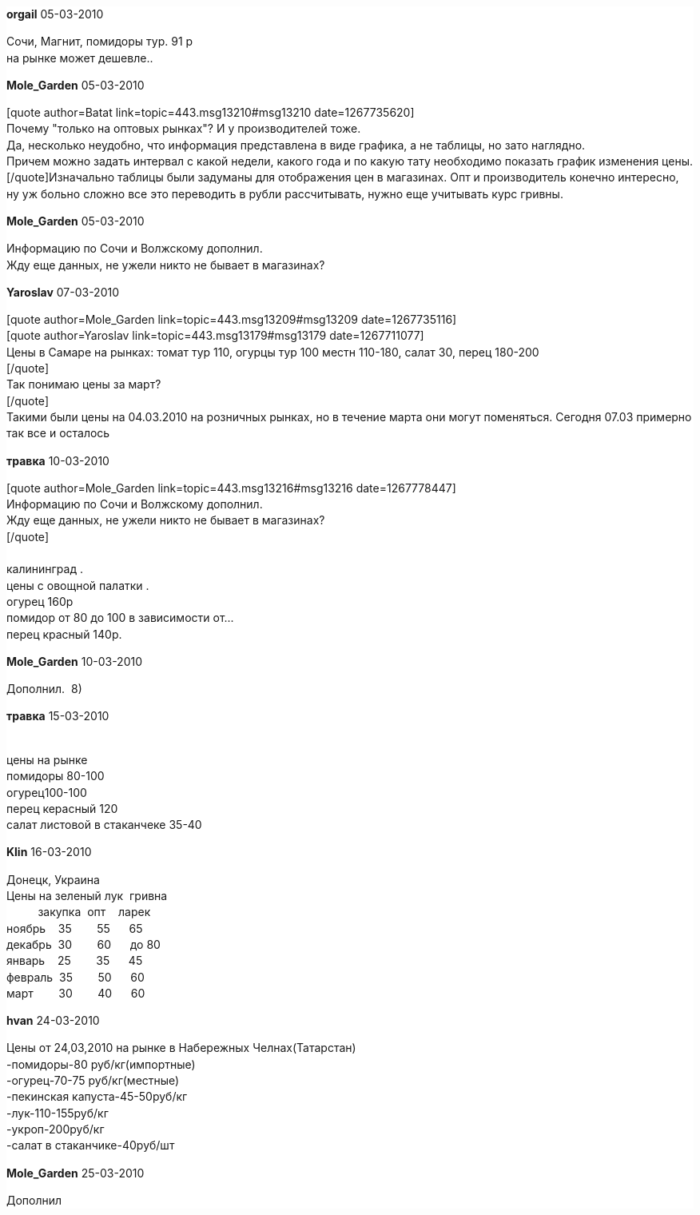 **orgail** 05-03-2010

Сочи, Магнит, помидоры тур. 91 р<br />на рынке может дешевле..

**Mole_Garden** 05-03-2010

[quote author=Batat link=topic=443.msg13210#msg13210 date=1267735620]<br />Почему &quot;только на оптовых рынках&quot;? И у производителей тоже.<br />Да, несколько неудобно, что информация представлена в виде графика, а не таблицы, но зато наглядно.<br />Причем можно задать интервал с какой недели, какого года и по какую тату необходимо показать график изменения цены.<br /> [/quote]Изначально таблицы были задуманы для отображения цен в магазинах. Опт и производитель конечно интересно, ну уж больно сложно все это переводить в рубли рассчитывать, нужно еще учитывать курс гривны. 

**Mole_Garden** 05-03-2010

Информацию по Сочи и Волжскому дополнил.<br />Жду еще данных, не ужели никто не бывает в магазинах?

**Yaroslav** 07-03-2010

[quote author=Mole_Garden link=topic=443.msg13209#msg13209 date=1267735116]<br />[quote author=Yaroslav link=topic=443.msg13179#msg13179 date=1267711077]<br />Цены в Самаре на рынках: томат тур 110, огурцы тур 100 местн 110-180, салат 30, перец 180-200<br />[/quote]<br />Так понимаю цены за март?<br />[/quote]<br />Такими были цены на 04.03.2010 на розничных рынках, но в течение марта они могут поменяться. Сегодня 07.03 примерно так все и осталось

**травка** 10-03-2010

[quote author=Mole_Garden link=topic=443.msg13216#msg13216 date=1267778447]<br />Информацию по Сочи и Волжскому дополнил.<br />Жду еще данных, не ужели никто не бывает в магазинах?<br />[/quote]<br /><br />калининград .<br />цены с овощной палатки .<br />огурец 160р<br />помидор от 80 до 100 в зависимости от...<br />перец красный 140р.

**Mole_Garden** 10-03-2010

Дополнил.&nbsp; 8)

**травка** 15-03-2010

<br />цены на рынке<br />помидоры 80-100<br />огурец100-100<br />перец керасный 120<br />салат листовой в стаканчеке 35-40<br />

**Klin** 16-03-2010

Донецк, Украина<br />Цены на зеленый лук&nbsp; гривна<br />&nbsp; &nbsp; &nbsp; &nbsp; &nbsp;  закупка&nbsp;  опт&nbsp; &nbsp; ларек<br />ноябрь&nbsp; &nbsp; 35&nbsp; &nbsp; &nbsp; &nbsp; 55&nbsp; &nbsp; &nbsp; 65<br />декабрь&nbsp;  30&nbsp; &nbsp; &nbsp; &nbsp; 60&nbsp; &nbsp; &nbsp; до 80<br />январь&nbsp; &nbsp;  25&nbsp; &nbsp; &nbsp; &nbsp; 35&nbsp; &nbsp; &nbsp; 45<br />февраль&nbsp;  35&nbsp; &nbsp; &nbsp; &nbsp; 50&nbsp; &nbsp; &nbsp;  60<br />март&nbsp; &nbsp; &nbsp; &nbsp; 30&nbsp; &nbsp; &nbsp; &nbsp;  40&nbsp; &nbsp; &nbsp;  60

**hvan** 24-03-2010

Цены от 24,03,2010 на рынке в Набережных Челнах(Татарстан)<br />-помидоры-80 руб/кг(импортные)<br />-огурец-70-75 руб/кг(местные)<br />-пекинская капуста-45-50руб/кг<br />-лук-110-155руб/кг<br />-укроп-200руб/кг<br />-салат в стаканчике-40руб/шт<br />

**Mole_Garden** 25-03-2010

Дополнил 
